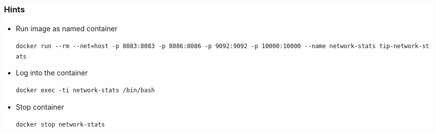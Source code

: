 ### Hints
* Run image as named container
    ```
    docker run --rm --net=host -p 8083:8083 -p 8086:8086 -p 9092:9092 -p 10000:10000 --name network-stats tip-network-stats
    ```

* Log into the container
    ```
    docker exec -ti network-stats /bin/bash
    ```

* Stop container
    ```
    docker stop network-stats
    ```

[chronograf]: http://localhost:10000
[Influx-admin]: http://localhost:8083
